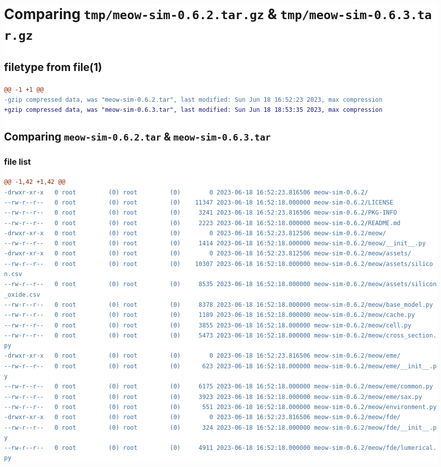 # Comparing `tmp/meow-sim-0.6.2.tar.gz` & `tmp/meow-sim-0.6.3.tar.gz`

## filetype from file(1)

```diff
@@ -1 +1 @@
-gzip compressed data, was "meow-sim-0.6.2.tar", last modified: Sun Jun 18 16:52:23 2023, max compression
+gzip compressed data, was "meow-sim-0.6.3.tar", last modified: Sun Jun 18 18:53:35 2023, max compression
```

## Comparing `meow-sim-0.6.2.tar` & `meow-sim-0.6.3.tar`

### file list

```diff
@@ -1,42 +1,42 @@
-drwxr-xr-x   0 root         (0) root         (0)        0 2023-06-18 16:52:23.816506 meow-sim-0.6.2/
--rw-r--r--   0 root         (0) root         (0)    11347 2023-06-18 16:52:18.000000 meow-sim-0.6.2/LICENSE
--rw-r--r--   0 root         (0) root         (0)     3241 2023-06-18 16:52:23.816506 meow-sim-0.6.2/PKG-INFO
--rw-r--r--   0 root         (0) root         (0)     2223 2023-06-18 16:52:18.000000 meow-sim-0.6.2/README.md
-drwxr-xr-x   0 root         (0) root         (0)        0 2023-06-18 16:52:23.812506 meow-sim-0.6.2/meow/
--rw-r--r--   0 root         (0) root         (0)     1414 2023-06-18 16:52:18.000000 meow-sim-0.6.2/meow/__init__.py
-drwxr-xr-x   0 root         (0) root         (0)        0 2023-06-18 16:52:23.812506 meow-sim-0.6.2/meow/assets/
--rw-r--r--   0 root         (0) root         (0)    10307 2023-06-18 16:52:18.000000 meow-sim-0.6.2/meow/assets/silicon.csv
--rw-r--r--   0 root         (0) root         (0)     8535 2023-06-18 16:52:18.000000 meow-sim-0.6.2/meow/assets/silicon_oxide.csv
--rw-r--r--   0 root         (0) root         (0)     8378 2023-06-18 16:52:18.000000 meow-sim-0.6.2/meow/base_model.py
--rw-r--r--   0 root         (0) root         (0)     1189 2023-06-18 16:52:18.000000 meow-sim-0.6.2/meow/cache.py
--rw-r--r--   0 root         (0) root         (0)     3855 2023-06-18 16:52:18.000000 meow-sim-0.6.2/meow/cell.py
--rw-r--r--   0 root         (0) root         (0)     5473 2023-06-18 16:52:18.000000 meow-sim-0.6.2/meow/cross_section.py
-drwxr-xr-x   0 root         (0) root         (0)        0 2023-06-18 16:52:23.816506 meow-sim-0.6.2/meow/eme/
--rw-r--r--   0 root         (0) root         (0)      623 2023-06-18 16:52:18.000000 meow-sim-0.6.2/meow/eme/__init__.py
--rw-r--r--   0 root         (0) root         (0)     6175 2023-06-18 16:52:18.000000 meow-sim-0.6.2/meow/eme/common.py
--rw-r--r--   0 root         (0) root         (0)     3923 2023-06-18 16:52:18.000000 meow-sim-0.6.2/meow/eme/sax.py
--rw-r--r--   0 root         (0) root         (0)      551 2023-06-18 16:52:18.000000 meow-sim-0.6.2/meow/environment.py
-drwxr-xr-x   0 root         (0) root         (0)        0 2023-06-18 16:52:23.816506 meow-sim-0.6.2/meow/fde/
--rw-r--r--   0 root         (0) root         (0)      324 2023-06-18 16:52:18.000000 meow-sim-0.6.2/meow/fde/__init__.py
--rw-r--r--   0 root         (0) root         (0)     4911 2023-06-18 16:52:18.000000 meow-sim-0.6.2/meow/fde/lumerical.py
```